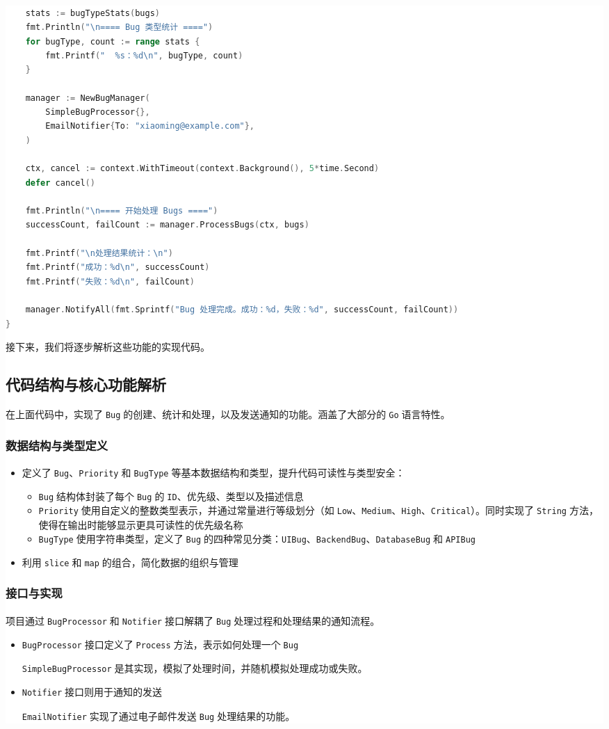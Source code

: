```go
    stats := bugTypeStats(bugs)
    fmt.Println("\n==== Bug 类型统计 ====")
    for bugType, count := range stats {
        fmt.Printf("  %s：%d\n", bugType, count)
    }

    manager := NewBugManager(
        SimpleBugProcessor{},
        EmailNotifier{To: "xiaoming@example.com"},
    )

    ctx, cancel := context.WithTimeout(context.Background(), 5*time.Second)
    defer cancel()

    fmt.Println("\n==== 开始处理 Bugs ====")
    successCount, failCount := manager.ProcessBugs(ctx, bugs)

    fmt.Printf("\n处理结果统计：\n")
    fmt.Printf("成功：%d\n", successCount)
    fmt.Printf("失败：%d\n", failCount)

    manager.NotifyAll(fmt.Sprintf("Bug 处理完成。成功：%d，失败：%d", successCount, failCount))
}
```

接下来，我们将逐步解析这些功能的实现代码。

## 代码结构与核心功能解析

在上面代码中，实现了 `Bug` 的创建、统计和处理，以及发送通知的功能。涵盖了大部分的 `Go` 语言特性。

### 数据结构与类型定义

- 定义了 `Bug`、`Priority` 和 `BugType` 等基本数据结构和类型，提升代码可读性与类型安全：

  - `Bug` 结构体封装了每个 `Bug` 的 `ID`、优先级、类型以及描述信息
  - `Priority` 使用自定义的整数类型表示，并通过常量进行等级划分（如 `Low`、`Medium`、`High`、`Critical`）。同时实现了 `String` 方法，使得在输出时能够显示更具可读性的优先级名称
  - `BugType` 使用字符串类型，定义了 `Bug` 的四种常见分类：`UIBug`、`BackendBug`、`DatabaseBug` 和 `APIBug`

- 利用 `slice` 和 `map` 的组合，简化数据的组织与管理

### 接口与实现

项目通过 `BugProcessor` 和 `Notifier` 接口解耦了 `Bug` 处理过程和处理结果的通知流程。

- `BugProcessor` 接口定义了 `Process` 方法，表示如何处理一个 `Bug`

  `SimpleBugProcessor` 是其实现，模拟了处理时间，并随机模拟处理成功或失败。

- `Notifier` 接口则用于通知的发送

  `EmailNotifier` 实现了通过电子邮件发送 `Bug` 处理结果的功能。
